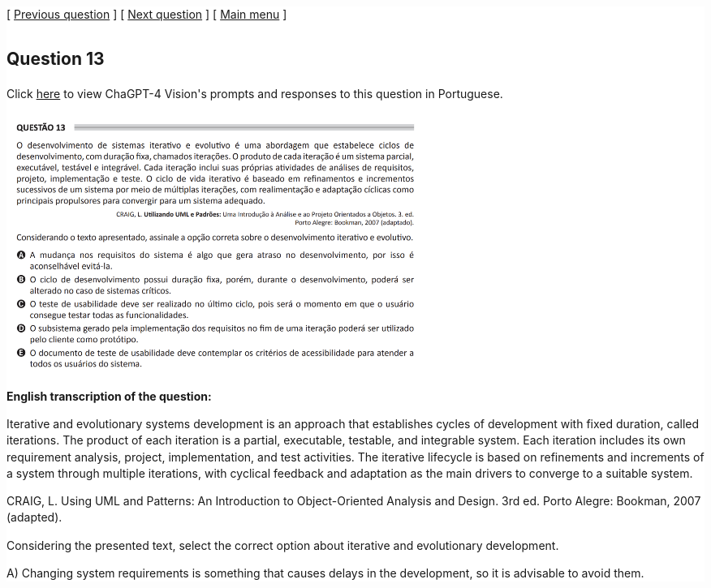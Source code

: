 \[ [Previous question](q12-eng.md) \] \[ [Next question](q14-eng.md) \] \[ [Main menu](/README.md) \]

## Question 13 ##

Click [here](q13-por.md) to view ChaGPT-4 Vision's prompts and responses to this question in Portuguese.

<img src="q13-image.png" alt="Question 13 image file" width="60%" height="60%">

**English transcription of the question:**

Iterative and evolutionary systems development is an approach that establishes cycles of development with fixed duration, called iterations. The product of each iteration is a partial, executable, testable, and integrable system. Each iteration includes its own requirement analysis, project, implementation, and test activities. The iterative lifecycle is based on refinements and increments of a system through multiple iterations, with cyclical feedback and adaptation as the main drivers to converge to a suitable system.

CRAIG, L. Using UML and Patterns: An Introduction to Object-Oriented Analysis and Design. 3rd ed. Porto Alegre: Bookman, 2007 (adapted).

Considering the presented text, select the correct option about iterative and evolutionary development.

A) Changing system requirements is something that causes delays in the development, so it is advisable to avoid them.
